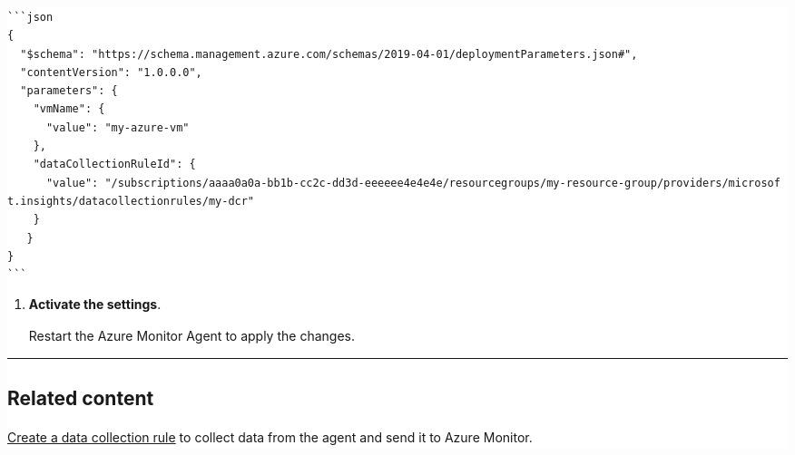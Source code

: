     ```json
    {
      "$schema": "https://schema.management.azure.com/schemas/2019-04-01/deploymentParameters.json#",
      "contentVersion": "1.0.0.0",
      "parameters": {
        "vmName": {
          "value": "my-azure-vm"
        },
        "dataCollectionRuleId": {
          "value": "/subscriptions/aaaa0a0a-bb1b-cc2c-dd3d-eeeeee4e4e4e/resourcegroups/my-resource-group/providers/microsoft.insights/datacollectionrules/my-dcr"
        }
       }
    }
    ```

1. **Activate the settings**.

    Restart the Azure Monitor Agent to apply the changes.

---

## Related content

[Create a data collection rule](./azure-monitor-agent-data-collection.md) to collect data from the agent and send it to Azure Monitor.
